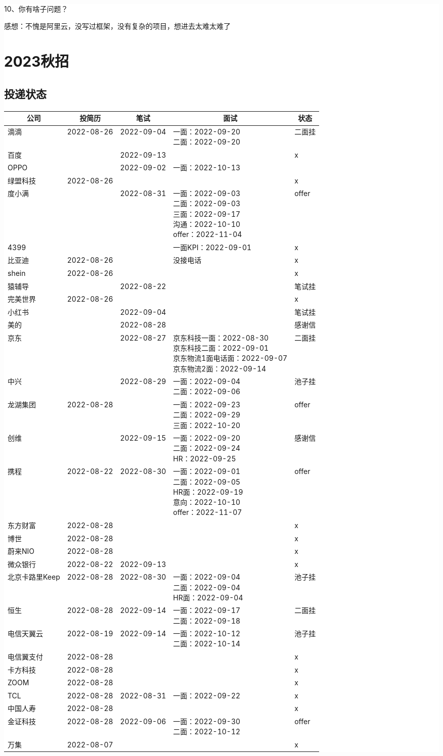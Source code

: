 10、你有啥子问题？

感想：不愧是阿里云，没写过框架，没有复杂的项目，想进去太难太难了

# 2023秋招

## 投递状态

| 公司                                                         | 投简历     | 笔试       | 面试                                                         | 状态   |
| ------------------------------------------------------------ | ---------- | ---------- | ------------------------------------------------------------ | ------ |
| 滴滴                                                         | 2022-08-26 | 2022-09-04 | 一面：2022-09-20<br />二面：2022-09-20                       | 二面挂 |
| 百度                                                         |            | 2022-09-13 |                                                              | x      |
| OPPO                                                         |            | 2022-09-02 | 一面：2022-10-13                                             |        |
| 绿盟科技                                                     | 2022-08-26 |            |                                                              | x      |
| 度小满                                                       |            | 2022-08-31 | 一面：2022-09-03<br />二面：2022-09-03<br />三面：2022-09-17<br />沟通：2022-10-10<br />offer：2022-11-04 | offer  |
| 4399                                                         |            |            | 一面KPI：2022-09-01                                          | x      |
| 比亚迪                                                       | 2022-08-26 |            | 没接电话                                                     | x      |
| shein                                                        | 2022-08-26 |            |                                                              | x      |
| 猿辅导                                                       |            | 2022-08-22 |                                                              | 笔试挂 |
| 完美世界                                                     | 2022-08-26 |            |                                                              | x      |
| 小红书                                                       |            | 2022-09-04 |                                                              | 笔试挂 |
| 美的                                                         |            | 2022-08-28 |                                                              | 感谢信 |
| 京东                                                         |            | 2022-08-27 | 京东科技一面：2022-08-30<br />京东科技二面：2022-09-01<br />京东物流1面电话面：2022-09-07<br />京东物流2面：2022-09-14 | 二面挂 |
| 中兴                                                         |            | 2022-08-29 | 一面：2022-09-04<br />二面：2022-09-06                       | 池子挂 |
| 龙湖集团                                                     | 2022-08-28 |            | 一面：2022-09-23<br />二面：2022-09-29<br />三面：2022-10-20 | offer  |
| 创维                                                         |            | 2022-09-15 | 一面：2022-09-20<br />二面：2022-09-24<br />HR：2022-09-25   | 感谢信 |
| 携程                                                         | 2022-08-22 | 2022-08-30 | 一面：2022-09-01<br />二面：2022-09-05<br />HR面：2022-09-19<br />意向：2022-10-10<br />offer：2022-11-07 | offer  |
| 东方财富                                                     | 2022-08-28 |            |                                                              | x      |
| 博世                                                         | 2022-08-28 |            |                                                              | x      |
| 蔚来NIO                                                      | 2022-08-28 |            |                                                              | x      |
| 微众银行                                                     | 2022-08-22 | 2022-09-13 |                                                              | x      |
| 北京卡路里Keep                                               | 2022-08-28 | 2022-08-30 | 一面：2022-09-04<br />二面：2022-09-04<br />HR面：2022-09-04 | 池子挂 |
| 恒生                                                         | 2022-08-28 | 2022-09-14 | 一面：2022-09-17<br />二面：2022-09-18                       | 二面挂 |
| 电信天翼云                                                   | 2022-08-19 | 2022-09-14 | 一面：2022-10-12<br />二面：2022-10-14                       | 池子挂 |
| 电信翼支付                                                   | 2022-08-28 |            |                                                              | x      |
| 卡方科技                                                     | 2022-08-28 |            |                                                              | x      |
| ZOOM                                                         | 2022-08-28 |            |                                                              | x      |
| TCL                                                          | 2022-08-28 | 2022-08-31 | 一面：2022-09-22<br />                                       | x      |
| 中国人寿                                                     | 2022-08-28 |            |                                                              | x      |
| 金证科技                                                     | 2022-08-28 | 2022-09-06 | 一面：2022-09-30<br />二面：2022-10-12                       | offer  |
| 万集                                                         | 2022-08-07 |            |                                                              | x      |